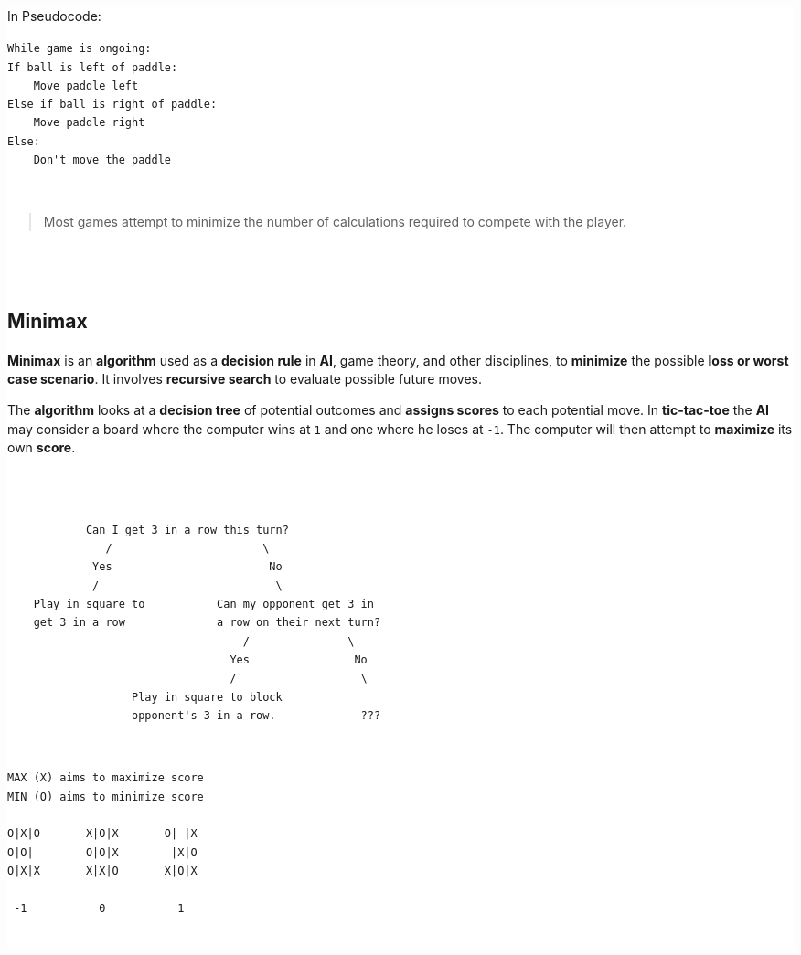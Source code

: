 In Pseudocode:
```txt
While game is ongoing:
If ball is left of paddle:
    Move paddle left
Else if ball is right of paddle:
    Move paddle right
Else:
    Don't move the paddle
```
<br>

> Most games attempt to minimize the number of calculations required to compete with the player.

<br><br>

## Minimax

**Minimax** is an **algorithm** used as a **decision rule** in **AI**, game theory, and other disciplines, to **minimize** the possible **loss or worst case scenario**. It involves **recursive search** to evaluate possible future moves.  

The **algorithm** looks at a **decision tree** of potential outcomes and **assigns scores** to each potential move. In **tic-tac-toe** the **AI** may consider a board where the computer wins at `1` and one where he loses at `-1`. The computer will then attempt to **maximize** its own **score**.

<br>

```txt

            Can I get 3 in a row this turn?
               /                       \
             Yes                        No
             /                           \
    Play in square to           Can my opponent get 3 in
    get 3 in a row              a row on their next turn?
                                    /               \
                                  Yes                No
                                  /                   \
                   Play in square to block            
                   opponent's 3 in a row.             ???
```
<br>

```txt
MAX (X) aims to maximize score
MIN (O) aims to minimize score

O|X|O       X|O|X       O| |X
O|O|        O|O|X        |X|O
O|X|X       X|X|O       X|O|X

 -1           0           1
```
<br>
